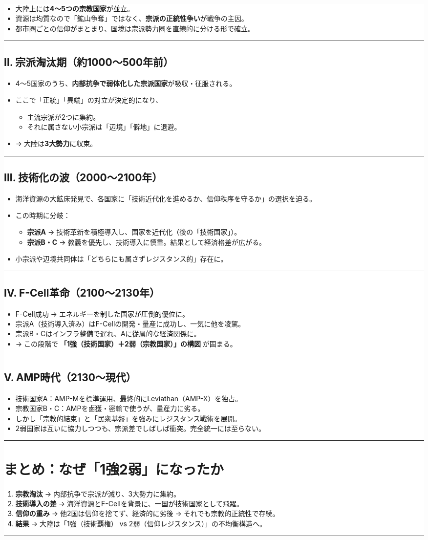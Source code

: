 * 大陸上には**4〜5つの宗教国家**が並立。
* 資源は均質なので「鉱山争奪」ではなく、**宗派の正統性争い**が戦争の主因。
* 都市圏ごとの信仰がまとまり、国境は宗派勢力圏を直線的に分ける形で確立。

---

## II. 宗派淘汰期（約1000〜500年前）

* 4〜5国家のうち、**内部抗争で弱体化した宗派国家**が吸収・征服される。
* ここで「正統」「異端」の対立が決定的になり、

  * 主流宗派が2つに集約。
  * それに属さない小宗派は「辺境」「僻地」に退避。
* → 大陸は**3大勢力**に収束。

---

## III. 技術化の波（2000〜2100年）

* 海洋資源の大鉱床発見で、各国家に「技術近代化を進めるか、信仰秩序を守るか」の選択を迫る。
* この時期に分岐：

  * **宗派A** → 技術革新を積極導入し、国家を近代化（後の「技術国家」）。
  * **宗派B・C** → 教義を優先し、技術導入に慎重。結果として経済格差が広がる。
* 小宗派や辺境共同体は「どちらにも属さずレジスタンス的」存在に。

---

## IV. F-Cell革命（2100〜2130年）

* F-Cell成功 → エネルギーを制した国家が圧倒的優位に。
* 宗派A（技術導入済み）はF-Cellの開発・量産に成功し、一気に他を凌駕。
* 宗派B・Cはインフラ整備で遅れ、Aに従属的な経済関係に。
* → この段階で **「1強（技術国家）＋2弱（宗教国家）」の構図** が固まる。

---

## V. AMP時代（2130〜現代）

* 技術国家A：AMP-Mを標準運用、最終的にLeviathan（AMP-X）を独占。
* 宗教国家B・C：AMPを鹵獲・密輸で使うが、量産力に劣る。
* しかし「宗教的結束」と「民衆基盤」を強みにレジスタンス戦術を展開。
* 2弱国家は互いに協力しつつも、宗派差でしばしば衝突。完全統一には至らない。

---

# まとめ：なぜ「1強2弱」になったか

1. **宗教淘汰** → 内部抗争で宗派が減り、3大勢力に集約。
2. **技術導入の差** → 海洋資源とF-Cellを背景に、一国が技術国家として飛躍。
3. **信仰の重み** → 他2国は信仰を捨てず、経済的に劣後 → それでも宗教的正統性で存続。
4. **結果** → 大陸は「1強（技術覇権） vs 2弱（信仰レジスタンス）」の不均衡構造へ。

---
